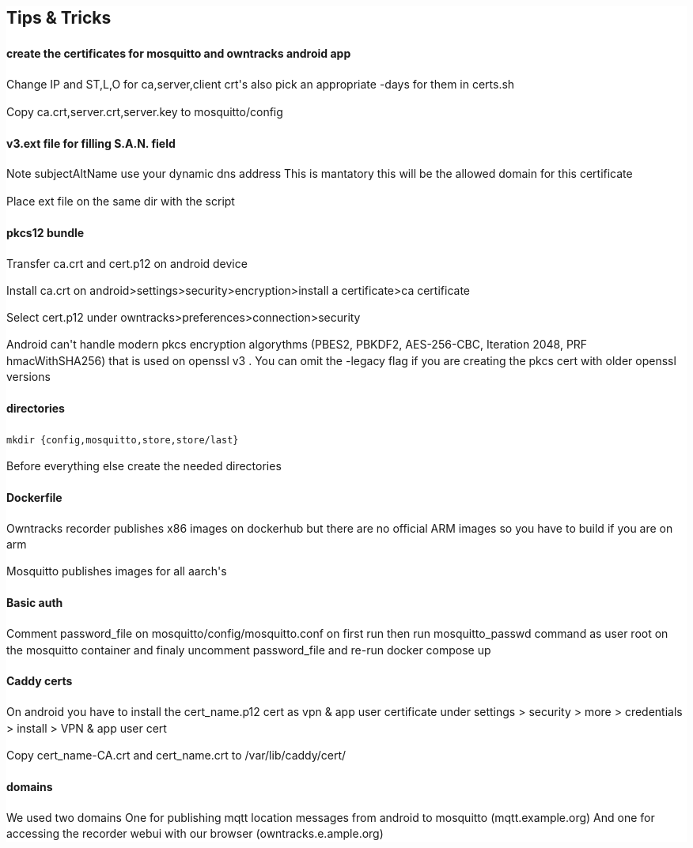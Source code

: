 ## Tips & Tricks

#### create the certificates for mosquitto and owntracks android app

Change IP and ST,L,O for ca,server,client crt's also pick an appropriate -days for them in certs.sh

Copy ca.crt,server.crt,server.key to mosquitto/config

#### v3.ext  file for filling S.A.N. field

Note subjectAltName use your dynamic dns address
This is mantatory this will be the allowed domain for this certificate

Place ext file on the same dir with the script

#### pkcs12 bundle

Transfer ca.crt and cert.p12 on android device

Install ca.crt on android>settings>security>encryption>install a certificate>ca certificate

Select cert.p12 under owntracks>preferences>connection>security

Android can't  handle modern pkcs encryption algorythms (PBES2, PBKDF2, AES-256-CBC, Iteration 2048, PRF hmacWithSHA256) that is used on openssl v3 . You can omit the -legacy flag if you are creating the pkcs cert with older openssl versions

#### directories

`mkdir {config,mosquitto,store,store/last}`

Before everything else create the needed directories

#### Dockerfile

Owntracks recorder publishes x86 images on dockerhub but there are no official ARM images so you have to build if you are on arm

Mosquitto publishes images for all aarch's

#### Basic auth

Comment password_file on mosquitto/config/mosquitto.conf on first run then run mosquitto_passwd command as user root on the mosquitto container and finaly uncomment password_file and re-run docker compose up

#### Caddy certs

On android you have to install the cert_name.p12 cert as vpn & app user certificate under settings > security > more > credentials  > install > VPN & app user cert

Copy cert_name-CA.crt and cert_name.crt to /var/lib/caddy/cert/

#### domains

We used two domains
One for publishing mqtt location messages from android to mosquitto (mqtt.example.org)
And one for accessing the recorder webui with our browser (owntracks.e.ample.org)
